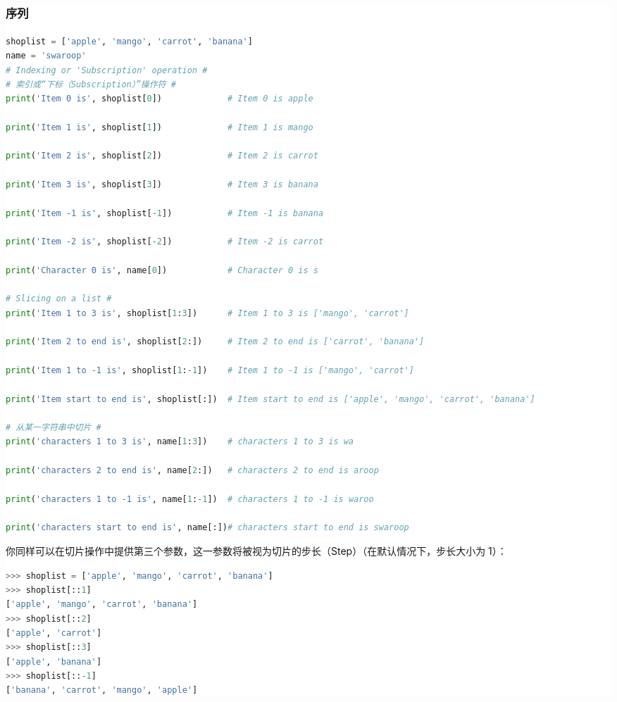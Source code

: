 ### 序列

```python
shoplist = ['apple', 'mango', 'carrot', 'banana']
name = 'swaroop'
# Indexing or 'Subscription' operation #
# 索引或“下标（Subscription）”操作符 #
print('Item 0 is', shoplist[0])             # Item 0 is apple

print('Item 1 is', shoplist[1])             # Item 1 is mango

print('Item 2 is', shoplist[2])             # Item 2 is carrot

print('Item 3 is', shoplist[3])             # Item 3 is banana

print('Item -1 is', shoplist[-1])           # Item -1 is banana

print('Item -2 is', shoplist[-2])           # Item -2 is carrot

print('Character 0 is', name[0])            # Character 0 is s

# Slicing on a list #
print('Item 1 to 3 is', shoplist[1:3])      # Item 1 to 3 is ['mango', 'carrot']

print('Item 2 to end is', shoplist[2:])     # Item 2 to end is ['carrot', 'banana']

print('Item 1 to -1 is', shoplist[1:-1])    # Item 1 to -1 is ['mango', 'carrot']

print('Item start to end is', shoplist[:])  # Item start to end is ['apple', 'mango', 'carrot', 'banana']

# 从某一字符串中切片 #
print('characters 1 to 3 is', name[1:3])    # characters 1 to 3 is wa

print('characters 2 to end is', name[2:])   # characters 2 to end is aroop

print('characters 1 to -1 is', name[1:-1])  # characters 1 to -1 is waroo

print('characters start to end is', name[:])# characters start to end is swaroop
```

你同样可以在切片操作中提供第三个参数，这一参数将被视为切片的步长（Step）（在默认情况下，步长大小为 1）：

```python
>>> shoplist = ['apple', 'mango', 'carrot', 'banana']
>>> shoplist[::1]
['apple', 'mango', 'carrot', 'banana']
>>> shoplist[::2]
['apple', 'carrot']
>>> shoplist[::3]
['apple', 'banana']
>>> shoplist[::-1]
['banana', 'carrot', 'mango', 'apple']
```
